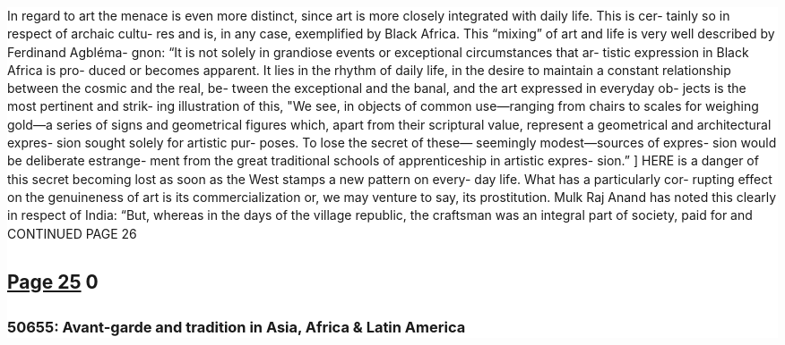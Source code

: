 In regard to art the menace is even 
more distinct, since art is more closely 
integrated with daily life. This is cer- 
tainly so in respect of archaic cultu- 
res and is, in any case, exemplified 
by Black Africa. 
This “mixing” of art and life is very 
well described by Ferdinand Agbléma- 
gnon: 
“It is not solely in grandiose events 
or exceptional circumstances that ar- 
tistic expression in Black Africa is pro- 
duced or becomes apparent. It lies 
in the rhythm of daily life, in the desire 
to maintain a constant relationship 
between the cosmic and the real, be- 
tween the exceptional and the banal, 
and the art expressed in everyday ob- 
jects is the most pertinent and strik- 
ing illustration of this, 
"We see, in objects of common 
use—ranging from chairs to scales 
for weighing gold—a series of signs 
and geometrical figures which, apart 
from their scriptural value, represent 
a geometrical and architectural expres- 
sion sought solely for artistic pur- 
poses. To lose the secret of these— 
seemingly modest—sources of expres- 
sion would be deliberate estrange- 
ment from the great traditional schools 
of apprenticeship in artistic expres- 
sion.” 
] HERE is a danger of this 
secret becoming lost as soon as the 
West stamps a new pattern on every- 
day life. What has a particularly cor- 
rupting effect on the genuineness of 
art is its commercialization or, we may 
venture to say, its prostitution. Mulk 
Raj Anand has noted this clearly in 
respect of India: 
“But, whereas in the days of the 
village republic, the craftsman was an 
integral part of society, paid for and 
CONTINUED PAGE 26

## [Page 25](074881engo.pdf#page=25) 0

### 50655: Avant-garde and tradition in Asia, Africa & Latin America
